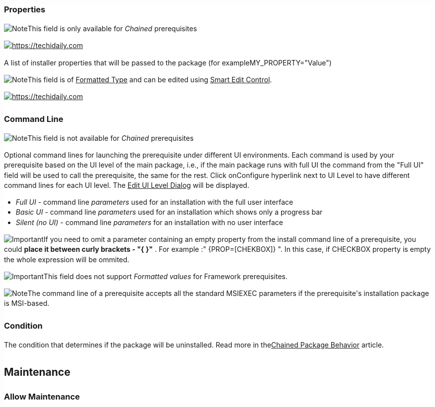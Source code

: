 ### Properties

![Note](https://cdn.advancedinstaller.com/svg/common/IconMessageNote.svg)This field is only available for _Chained_ prerequisites


<a href="https://25home.pxf.io/c/5597632/2148643/16836" target="_top" id="2148643">
  <img src="//a.impactradius-go.com/display-ad/16836-2148643" border="0" alt="https://techidaily.com" width="300" height="75"/>
</a>
<img height="0" width="0" src="https://25home.pxf.io/i/5597632/2148643/16836" style="position:absolute;visibility:hidden;" border="0" />


A list of installer properties that will be passed to the package (for exampleMY\_PROPERTY="Value")

![Note](https://cdn.advancedinstaller.com/svg/common/IconMessageNote.svg)This field is of [Formatted Type](https://tools.techidaily.com/advancedinstaller/products/) and can be edited using [Smart Edit Control](https://tools.techidaily.com/advancedinstaller/products/).


<a href="https://appsumo.8odi.net/c/5597632/2130889/7443" target="_top" id="2130889">
  <img src="//a.impactradius-go.com/display-ad/7443-2130889" border="0" alt="https://techidaily.com" width="600" height="90"/>
</a>
<img height="0" width="0" src="https://appsumo.8odi.net/i/5597632/2130889/7443" style="position:absolute;visibility:hidden;" border="0" />


### Command Line

![Note](https://cdn.advancedinstaller.com/svg/common/IconMessageNote.svg)This field is not available for _Chained_ prerequisites

Optional command lines for launching the prerequisite under different UI environments. Each command is used by your prerequisite based on the UI level of the main package, i.e., if the main package runs with full UI the command from the "Full UI" field will be used to call the prerequisite, the same for the rest. Click onConfigure hyperlink next to UI Level to have different command lines for each UI level. The [Edit UI Level Dialog](https://tools.techidaily.com/advancedinstaller/products/) will be displayed.

* _Full UI_ \- command line _parameters_ used for an installation with the full user interface
* _Basic UI_ \- command line _parameters_ used for an installation which shows only a progress bar
* _Silent (no UI)_ \- command line _parameters_ for an installation with no user interface

![Important](https://cdn.advancedinstaller.com/svg/common/IconMessageInfo.svg)If you need to omit a parameter containing an empty property from the install command line of a prerequisite, you could **place it between curly brackets - "{ }"** . For example :" {PROP=\[CHEKBOX\]} ". In this case, if CHECKBOX property is empty the whole expression will be ommited.

![Important](https://cdn.advancedinstaller.com/svg/common/IconMessageInfo.svg)This field does not support _Formatted values_ for Framework prerequisites.

![Note](https://cdn.advancedinstaller.com/svg/common/IconMessageNote.svg)The command line of a prerequisite accepts all the standard MSIEXEC parameters if the prerequisite's installation package is MSI-based.

### Condition

The condition that determines if the package will be uninstalled. Read more in the[Chained Package Behavior](https://tools.techidaily.com/advancedinstaller/products/) article.

## Maintenance

### Allow Maintenance

